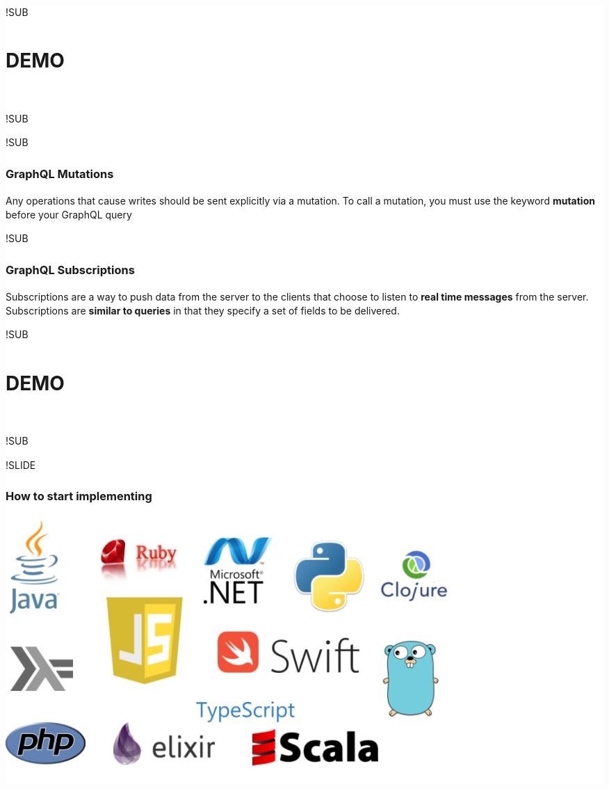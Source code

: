 

!SUB
# DEMO
<img data-src="images/giphy-programming.gif" height="60%" width="60%">


!SUB




!SUB
### GraphQL Mutations

Any operations that cause writes should be sent explicitly via a mutation. To call a mutation, you must use the keyword **mutation** before your GraphQL query


!SUB
### GraphQL Subscriptions

Subscriptions are a way to push data from the server to the clients that choose to listen to **real time messages** from the server. Subscriptions are **similar to queries** in that they specify a set of fields to be delivered.


!SUB
# DEMO
<img data-src="images/giphy-bart.gif" height="60%" width="60%">


!SUB




!SLIDE
### How to start implementing
![lang](images/graphql-languages-lib.png)
